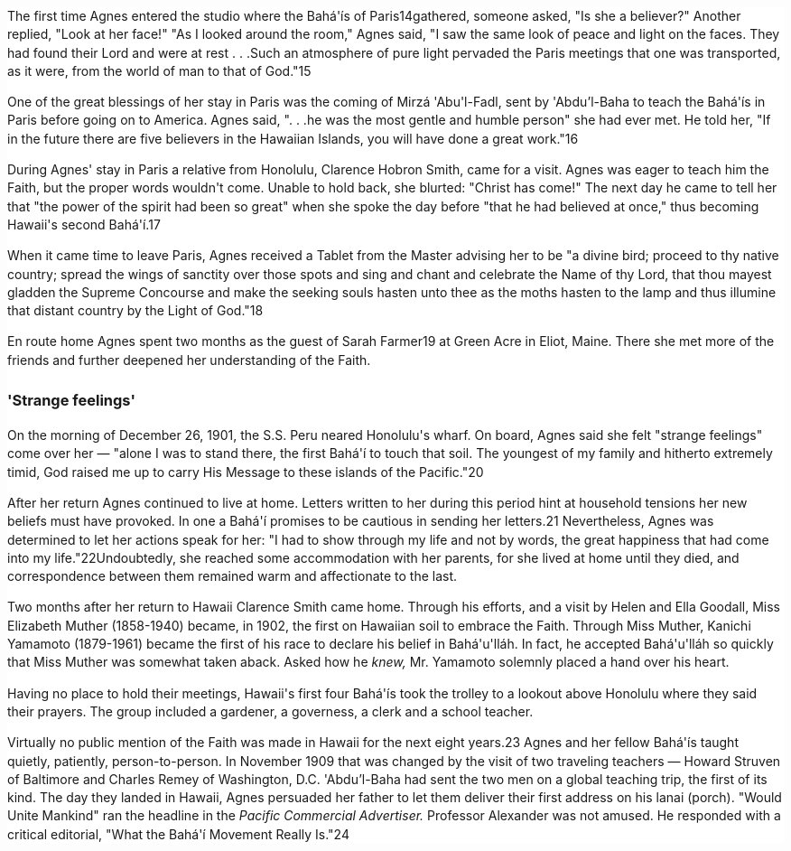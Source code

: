 The first time Agnes entered the studio where the Bahá'ís of Paris14gathered, someone asked, "Is she a believer?" Another replied, "Look at her face!" "As I looked around the room," Agnes said, "I saw the same look of peace and light on the faces. They had found their Lord and were at rest . . .Such an atmosphere of pure light pervaded the Paris meetings that one was transported, as it were, from the world of man to that of God."15

One of the great blessings of her stay in Paris was the coming of Mirzá 'Abu'l-Fadl, sent by 'Abdu’l-Baha to teach the Bahá'ís in Paris before going on to America. Agnes said, ". . .he was the most gentle and humble person" she had ever met. He told her, "If in the future there are five believers in the Hawaiian Islands, you will have done a great work."16

During Agnes' stay in Paris a relative from Honolulu, Clarence Hobron Smith, came for a visit. Agnes was eager to teach him the Faith, but the proper words wouldn't come. Unable to hold back, she blurted: "Christ has come!" The next day he came to tell her that "the power of the spirit had been so great" when she spoke the day before "that he had believed at once," thus becoming Hawaii's second Bahá'í.17

When it came time to leave Paris, Agnes received a Tablet from the Master advising her to be "a divine bird; proceed to thy native country; spread the wings of sanctity over those spots and sing and chant and celebrate the Name of thy Lord, that thou mayest gladden the Supreme Concourse and make the seeking souls hasten unto thee as the moths hasten to the lamp and thus illumine that distant country by the Light of God."18

En route home Agnes spent two months as the guest of Sarah Farmer19 at Green Acre in Eliot, Maine. There she met more of the friends and further deepened her understanding of the Faith.

### 'Strange feelings'

On the morning of December 26, 1901, the S.S. Peru neared Honolulu's wharf. On board, Agnes said she felt "strange feelings" come over her — "alone I was to stand there, the first Bahá'í to touch that soil. The youngest of my family and hitherto extremely timid, God raised me up to carry His Message to these islands of the Pacific."20

After her return Agnes continued to live at home. Letters written to her during this period hint at household tensions her new beliefs must have provoked. In one a Bahá'í promises to be cautious in sending her letters.21 Nevertheless, Agnes was determined to let her actions speak for her: "I had to show through my life and not by words, the great happiness that had come into my life."22Undoubtedly, she reached some accommodation with her parents, for she lived at home until they died, and correspondence between them remained warm and affectionate to the last.

Two months after her return to Hawaii Clarence Smith came home. Through his efforts, and a visit by Helen and Ella Goodall, Miss Elizabeth Muther (1858-1940) became, in 1902, the first on Hawaiian soil to embrace the Faith. Through Miss Muther, Kanichi Yamamoto (1879-1961) became the first of his race to declare his belief in Bahá'u'lláh. In fact, he accepted Bahá'u'lláh so quickly that Miss Muther was somewhat taken aback. Asked how he _knew,_ Mr. Yamamoto solemnly placed a hand over his heart.

Having no place to hold their meetings, Hawaii's first four Bahá'ís took the trolley to a lookout above Honolulu where they said their prayers. The group included a gardener, a governess, a clerk and a school teacher.

Virtually no public mention of the Faith was made in Hawaii for the next eight years.23 Agnes and her fellow Bahá'ís taught quietly, patiently, person-to-person. In November 1909 that was changed by the visit of two traveling teachers — Howard Struven of Baltimore and Charles Remey of Washington, D.C. 'Abdu’l-Baha had sent the two men on a global teaching trip, the first of its kind. The day they landed in Hawaii, Agnes persuaded her father to let them deliver their first address on his lanai (porch). "Would Unite Mankind" ran the headline in the _Pacific Commercial Advertiser._ Professor Alexander was not amused. He responded with a critical editorial, "What the Bahá'í Movement Really Is."24
